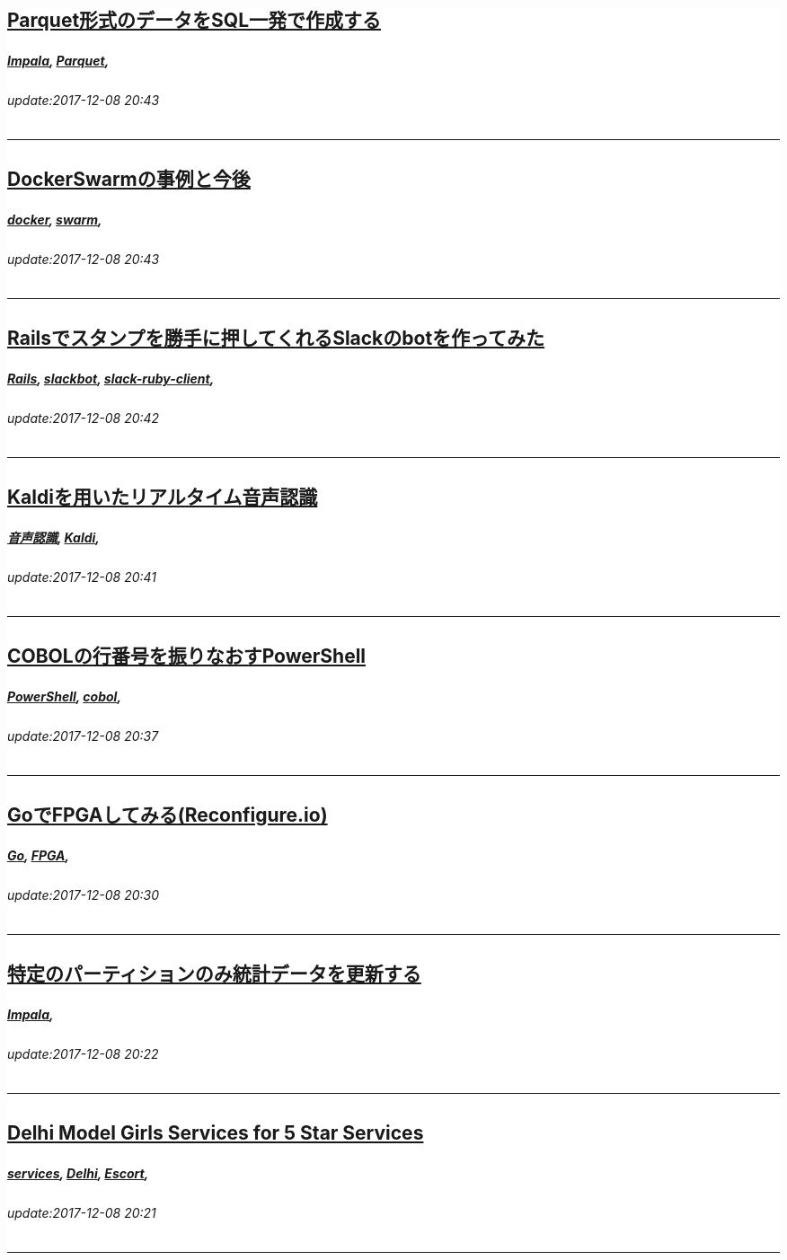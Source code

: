 ## [Parquet形式のデータをSQL一発で作成する](https://qiita.com/shiumachi/items/5ff19252f8c5efe0b088)
##### [Impala](https://qiita.com/tags/Impala), [Parquet](https://qiita.com/tags/Parquet), 
###### update:2017-12-08 20:43
---
## [DockerSwarmの事例と今後](https://qiita.com/viviljp/items/b94282778a04913063b9)
##### [docker](https://qiita.com/tags/docker), [swarm](https://qiita.com/tags/swarm), 
###### update:2017-12-08 20:43
---
## [Railsでスタンプを勝手に押してくれるSlackのbotを作ってみた](https://qiita.com/_miki/items/d79ebae12227106a148c)
##### [Rails](https://qiita.com/tags/Rails), [slackbot](https://qiita.com/tags/slackbot), [slack-ruby-client](https://qiita.com/tags/slack-ruby-client), 
###### update:2017-12-08 20:42
---
## [Kaldiを用いたリアルタイム音声認識](https://qiita.com/sayonari/items/936171340990c474be73)
##### [音声認識](https://qiita.com/tags/音声認識), [Kaldi](https://qiita.com/tags/Kaldi), 
###### update:2017-12-08 20:41
---
## [COBOLの行番号を振りなおすPowerShell](https://qiita.com/mhklein/items/f9ca6ed8fb2332c1117a)
##### [PowerShell](https://qiita.com/tags/PowerShell), [cobol](https://qiita.com/tags/cobol), 
###### update:2017-12-08 20:37
---
## [GoでFPGAしてみる(Reconfigure.io)](https://qiita.com/mjhd-devlion/items/5e6f6f2f40ecb4ad4217)
##### [Go](https://qiita.com/tags/Go), [FPGA](https://qiita.com/tags/FPGA), 
###### update:2017-12-08 20:30
---
## [特定のパーティションのみ統計データを更新する](https://qiita.com/shiumachi/items/c58a6985deccd2c29484)
##### [Impala](https://qiita.com/tags/Impala), 
###### update:2017-12-08 20:22
---
## [Delhi Model Girls Services for 5 Star Services](https://qiita.com/riya001111/items/7195dd5b813e9faabe08)
##### [services](https://qiita.com/tags/services), [Delhi](https://qiita.com/tags/Delhi), [Escort](https://qiita.com/tags/Escort), 
###### update:2017-12-08 20:21
---